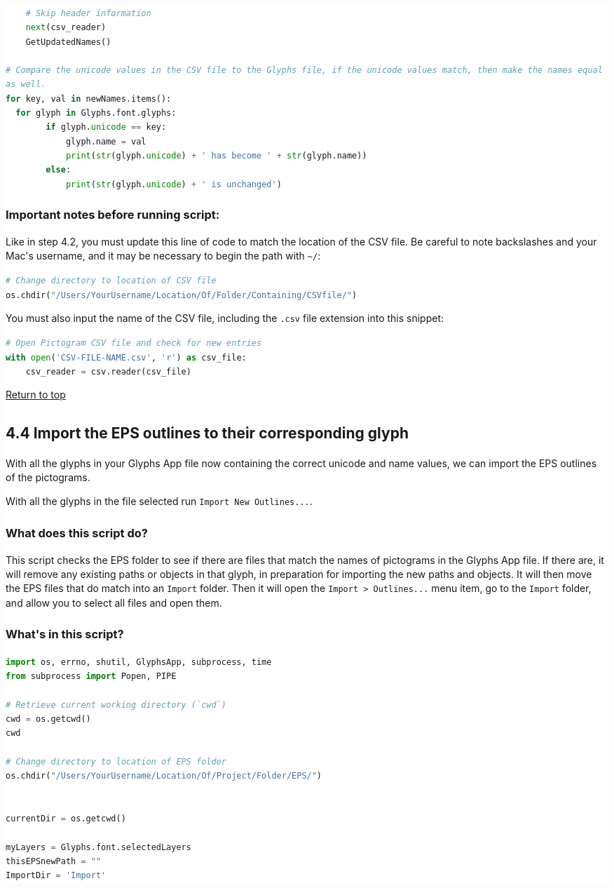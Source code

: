 ```python
    # Skip header information
    next(csv_reader)
    GetUpdatedNames()

# Compare the unicode values in the CSV file to the Glyphs file, if the unicode values match, then make the names equal as well.
for key, val in newNames.items():
  for glyph in Glyphs.font.glyphs:
		if glyph.unicode == key:
			glyph.name = val
			print(str(glyph.unicode) + ' has become ' + str(glyph.name))
		else:
			print(str(glyph.unicode) + ' is unchanged')

```
### Important notes before running script:
Like in step 4.2, you must update this line of code to match the location of the CSV file. Be careful to note backslashes and your Mac's username, and it may be necessary to begin the path with `~/`:
```python
# Change directory to location of CSV file
os.chdir("/Users/YourUsername/Location/Of/Folder/Containing/CSVfile/")
```
You must also input the name of the CSV file, including the `.csv` file extension into this snippet:
```python
# Open Pictogram CSV file and check for new entries
with open('CSV-FILE-NAME.csv', 'r') as csv_file:
    csv_reader = csv.reader(csv_file)
```

[Return to top](#top)

<a name="importoutlines"></a>4.4 Import the EPS outlines to their corresponding glyph
-----------------------
With all the glyphs in your Glyphs App file now containing the correct unicode and name values, we can import the EPS outlines of the pictograms.

With all the glyphs in the file selected run `Import New Outlines...`.
### What does this script do?
This script checks the EPS folder to see if there are files that match the names of pictograms in the Glyphs App file. If there are, it will remove any existing paths or objects in that glyph, in preparation for importing the new paths and objects. It will then move the EPS files that do match into an `Import` folder. Then it will open the `Import > Outlines...` menu item, go to the `Import` folder, and allow you to select all files and open them.
### What's in this script?
```Python
import os, errno, shutil, GlyphsApp, subprocess, time
from subprocess import Popen, PIPE

# Retrieve current working directory (`cwd`)
cwd = os.getcwd()
cwd

# Change directory to location of EPS folder
os.chdir("/Users/YourUsername/Location/Of/Project/Folder/EPS/")


currentDir = os.getcwd()

myLayers = Glyphs.font.selectedLayers
thisEPSnewPath = ""
ImportDir = 'Import'

```